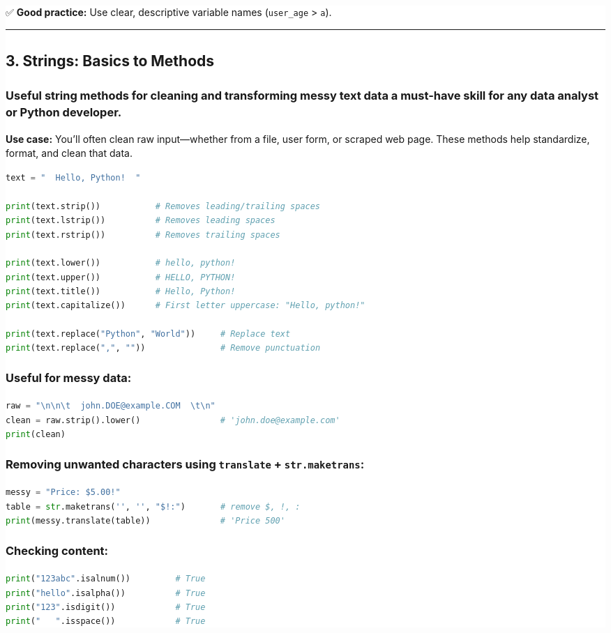 ✅ **Good practice:** Use clear, descriptive variable names (`user_age` > `a`).

---

## 3. Strings: Basics to Methods 

### Useful string methods for **cleaning and transforming messy text data** a must-have skill for any data analyst or Python developer.

**Use case:** You’ll often clean raw input—whether from a file, user form, or scraped web page. These methods help standardize, format, and clean that data.

```python
text = "  Hello, Python!  "

print(text.strip())           # Removes leading/trailing spaces
print(text.lstrip())          # Removes leading spaces
print(text.rstrip())          # Removes trailing spaces

print(text.lower())           # hello, python!
print(text.upper())           # HELLO, PYTHON!
print(text.title())           # Hello, Python!
print(text.capitalize())      # First letter uppercase: "Hello, python!"

print(text.replace("Python", "World"))     # Replace text
print(text.replace(",", ""))               # Remove punctuation
```

### Useful for messy data:

```python
raw = "\n\n\t  john.DOE@example.COM  \t\n"
clean = raw.strip().lower()                # 'john.doe@example.com'
print(clean)
```

### Removing unwanted characters using `translate` + `str.maketrans`:

```python
messy = "Price: $5.00!"
table = str.maketrans('', '', "$!:")       # remove $, !, :
print(messy.translate(table))              # 'Price 500'
```

### Checking content:

```python
print("123abc".isalnum())         # True
print("hello".isalpha())          # True
print("123".isdigit())            # True
print("   ".isspace())            # True
```
